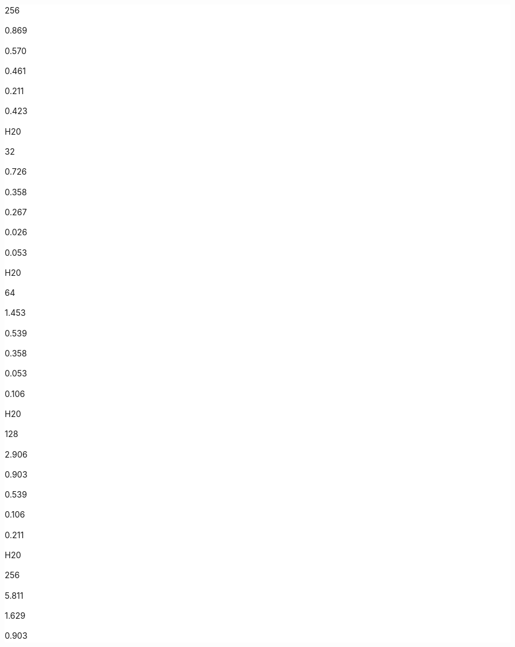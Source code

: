 256
	
0.869
	
0.570
	
0.461
	
0.211
	
0.423


H20
	
32
	
0.726
	
0.358
	
0.267
	
0.026
	
0.053


H20
	
64
	
1.453
	
0.539
	
0.358
	
0.053
	
0.106


H20
	
128
	
2.906
	
0.903
	
0.539
	
0.106
	
0.211


H20
	
256
	
5.811
	
1.629
	
0.903
	